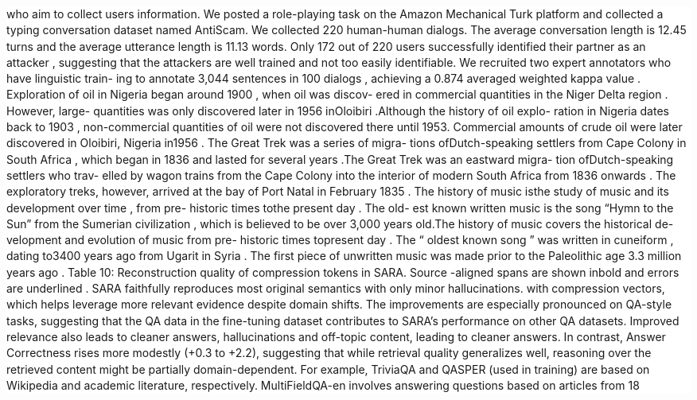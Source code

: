 who aim to collect users information. We
posted a role-playing task on the Amazon
Mechanical Turk platform and collected a
typing conversation dataset named AntiScam.
We collected 220 human-human dialogs. The
average conversation length is 12.45 turns
and the average utterance length is 11.13
words. Only 172 out of 220 users successfully
identified their partner as an attacker ,
suggesting that the attackers are well trained
and not too easily identifiable. We recruited two
expert annotators who have linguistic train-
ing to annotate 3,044 sentences in 100 dialogs ,
achieving a 0.874 averaged weighted kappa value .
Exploration of oil in Nigeria began
around 1900 , when oil was discov-
ered in commercial quantities in the
Niger Delta region . However, large-
quantities was only discovered later in
1956 inOloibiri .Although the history of oil explo-
ration in Nigeria dates back to 1903 ,
non-commercial quantities of oil were not
discovered there until 1953. Commercial
amounts of crude oil were later discovered in
Oloibiri, Nigeria in1956 .
The Great Trek was a series of migra-
tions ofDutch-speaking settlers from Cape
Colony in South Africa , which began in
1836 and lasted for several years .The Great Trek was an eastward migra-
tion ofDutch-speaking settlers who trav-
elled by wagon trains from the Cape Colony
into the interior of modern South Africa
from 1836 onwards . The exploratory
treks, however, arrived at the bay of Port Natal
in February 1835 .
The history of music isthe study of music
and its development over time , from pre-
historic times tothe present day . The old-
est known written music is the song “Hymn
to the Sun” from the Sumerian civilization ,
which is believed to be over 3,000 years old.The history of music covers the historical de-
velopment and evolution of music from pre-
historic times topresent day . The “ oldest
known song ” was written in cuneiform , dating
to3400 years ago from Ugarit in Syria . The
first piece of unwritten music was made prior to
the Paleolithic age 3.3 million years ago .
Table 10: Reconstruction quality of compression tokens in SARA. Source -aligned spans are shown
inbold and errors are underlined . SARA faithfully reproduces most original semantics with only
minor hallucinations.
with compression vectors, which helps leverage more relevant evidence despite domain shifts. The
improvements are especially pronounced on QA-style tasks, suggesting that the QA data in the
fine-tuning dataset contributes to SARA’s performance on other QA datasets. Improved relevance
also leads to cleaner answers, hallucinations and off-topic content, leading to cleaner answers.
In contrast, Answer Correctness rises more modestly (+0.3 to +2.2), suggesting that while retrieval
quality generalizes well, reasoning over the retrieved content might be partially domain-dependent.
For example, TriviaQA and QASPER (used in training) are based on Wikipedia and academic
literature, respectively. MultiFieldQA-en involves answering questions based on articles from
18
